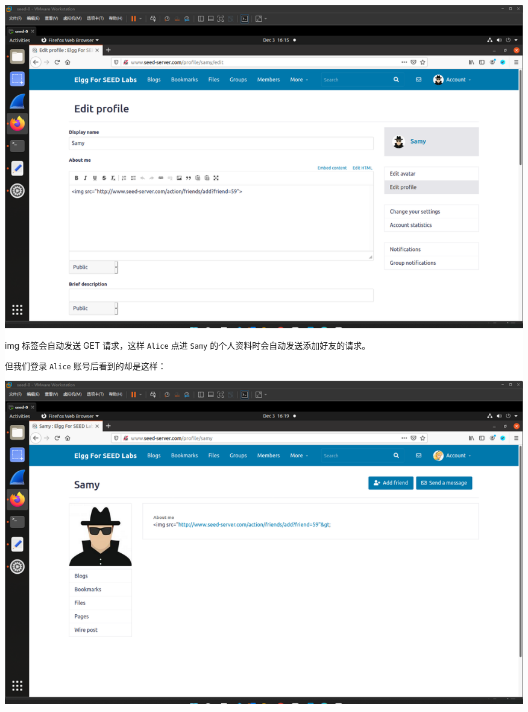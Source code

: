 ![2-4](../image/2-4.png)

img 标签会自动发送 GET 请求，这样 `Alice` 点进 `Samy` 的个人资料时会自动发送添加好友的请求。

但我们登录 `Alice` 账号后看到的却是这样：

![2-5](../image/2-5.png)
